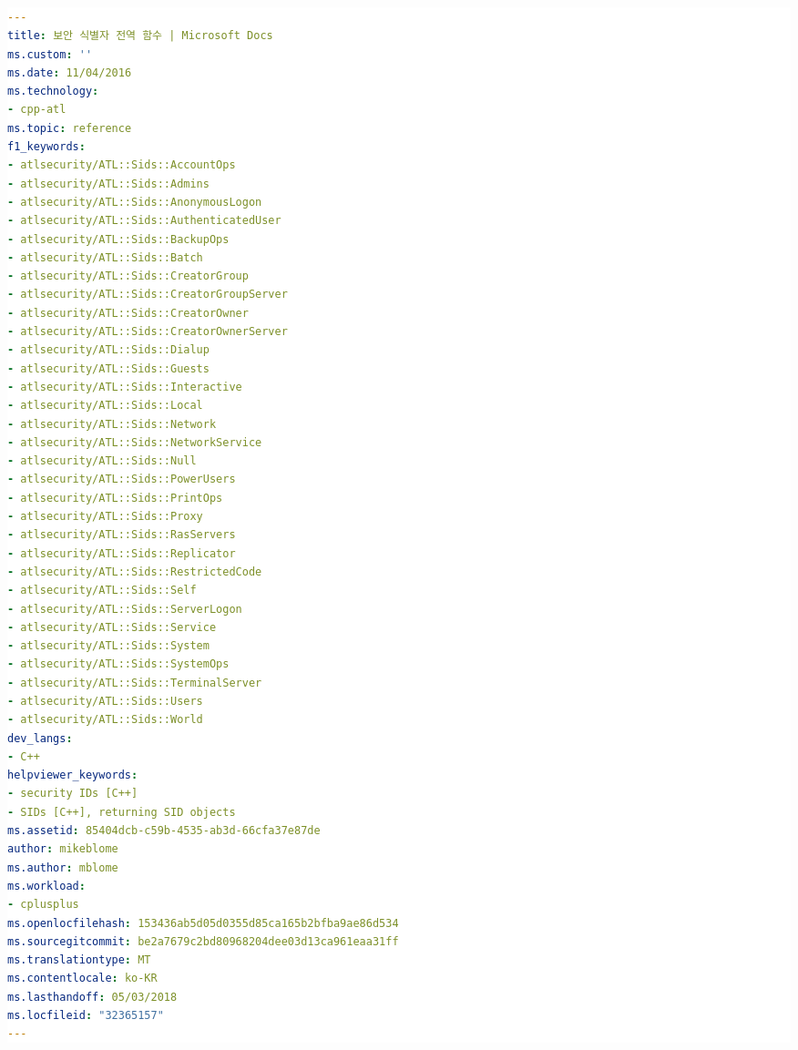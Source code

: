 ```yaml
---
title: 보안 식별자 전역 함수 | Microsoft Docs
ms.custom: ''
ms.date: 11/04/2016
ms.technology:
- cpp-atl
ms.topic: reference
f1_keywords:
- atlsecurity/ATL::Sids::AccountOps
- atlsecurity/ATL::Sids::Admins
- atlsecurity/ATL::Sids::AnonymousLogon
- atlsecurity/ATL::Sids::AuthenticatedUser
- atlsecurity/ATL::Sids::BackupOps
- atlsecurity/ATL::Sids::Batch
- atlsecurity/ATL::Sids::CreatorGroup
- atlsecurity/ATL::Sids::CreatorGroupServer
- atlsecurity/ATL::Sids::CreatorOwner
- atlsecurity/ATL::Sids::CreatorOwnerServer
- atlsecurity/ATL::Sids::Dialup
- atlsecurity/ATL::Sids::Guests
- atlsecurity/ATL::Sids::Interactive
- atlsecurity/ATL::Sids::Local
- atlsecurity/ATL::Sids::Network
- atlsecurity/ATL::Sids::NetworkService
- atlsecurity/ATL::Sids::Null
- atlsecurity/ATL::Sids::PowerUsers
- atlsecurity/ATL::Sids::PrintOps
- atlsecurity/ATL::Sids::Proxy
- atlsecurity/ATL::Sids::RasServers
- atlsecurity/ATL::Sids::Replicator
- atlsecurity/ATL::Sids::RestrictedCode
- atlsecurity/ATL::Sids::Self
- atlsecurity/ATL::Sids::ServerLogon
- atlsecurity/ATL::Sids::Service
- atlsecurity/ATL::Sids::System
- atlsecurity/ATL::Sids::SystemOps
- atlsecurity/ATL::Sids::TerminalServer
- atlsecurity/ATL::Sids::Users
- atlsecurity/ATL::Sids::World
dev_langs:
- C++
helpviewer_keywords:
- security IDs [C++]
- SIDs [C++], returning SID objects
ms.assetid: 85404dcb-c59b-4535-ab3d-66cfa37e87de
author: mikeblome
ms.author: mblome
ms.workload:
- cplusplus
ms.openlocfilehash: 153436ab5d05d0355d85ca165b2bfba9ae86d534
ms.sourcegitcommit: be2a7679c2bd80968204dee03d13ca961eaa31ff
ms.translationtype: MT
ms.contentlocale: ko-KR
ms.lasthandoff: 05/03/2018
ms.locfileid: "32365157"
---
```
